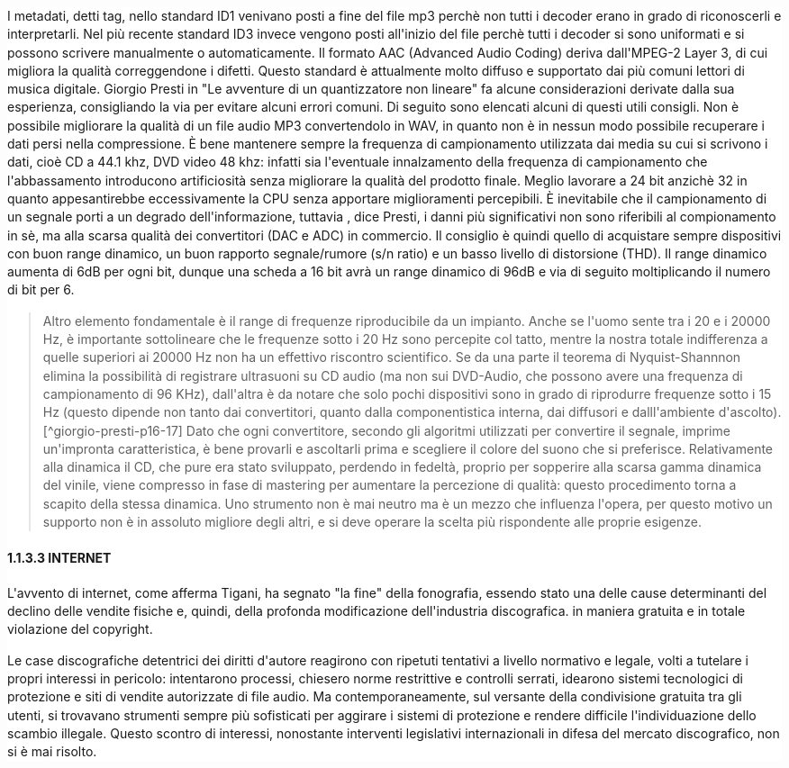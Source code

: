 I metadati, detti tag, nello standard ID1 venivano  posti a fine del file mp3 perchè non tutti i decoder erano  in grado di riconoscerli e interpretarli. Nel più recente standard ID3 invece vengono posti all'inizio del file perchè tutti i decoder si sono uniformati e si possono scrivere manualmente o automaticamente.
Il formato AAC (Advanced Audio Coding) deriva dall'MPEG-2 Layer 3, di cui migliora la qualità correggendone i difetti. Questo standard è attualmente molto diffuso e supportato dai più comuni lettori di musica digitale.
Giorgio Presti in "Le avventure di un quantizzatore non lineare" fa alcune considerazioni derivate dalla sua esperienza, consigliando la via per evitare alcuni errori comuni. Di seguito sono elencati alcuni di questi utili consigli.
Non è possibile migliorare la qualità di un file audio MP3 convertendolo in WAV, in quanto non è in nessun modo possibile recuperare i dati persi nella compressione.
È bene mantenere sempre la frequenza di campionamento utilizzata dai media su cui si scrivono i dati, cioè CD a 44.1 khz, DVD video 48 khz: infatti sia l'eventuale innalzamento della frequenza di campionamento che l'abbassamento introducono artificiosità senza migliorare la qualità del prodotto finale. 
Meglio lavorare a 24 bit anzichè 32 in quanto appesantirebbe eccessivamente la CPU senza apportare miglioramenti percepibili.
È inevitabile che il campionamento di un segnale porti a un degrado dell'informazione, tuttavia , dice Presti, i danni più significativi non sono riferibili al compionamento in sè, ma alla scarsa qualità dei convertitori (DAC e ADC) in commercio. Il consiglio è quindi quello di acquistare sempre dispositivi con buon range dinamico, un buon rapporto segnale/rumore (s/n ratio) e un basso livello di distorsione (THD). Il range dinamico aumenta di 6dB per ogni bit, dunque una scheda a 16 bit avrà un range dinamico di 96dB e via di seguito moltiplicando il numero di bit per 6.  
 > Altro elemento fondamentale è il range di frequenze riproducibile da un impianto. Anche se l'uomo sente tra i 20 e i 20000 Hz, è importante sottolineare che le frequenze sotto i 20 Hz sono percepite col tatto, mentre la nostra totale indifferenza a quelle superiori ai 20000 Hz non ha un effettivo riscontro scientifico. Se da una parte il teorema di Nyquist-Shannnon elimina la possibilità di registrare ultrasuoni su CD audio (ma non sui DVD-Audio, che possono avere una frequenza di campionamento di 96 KHz), dall'altra è da notare che solo pochi dispositivi sono in grado di riprodurre frequenze sotto i 15 Hz (questo dipende non tanto dai convertitori, quanto dalla componentistica interna, dai diffusori e dalll'ambiente d'ascolto). [^giorgio-presti-p16-17]
Dato che ogni convertitore, secondo gli algoritmi utilizzati per convertire il segnale, imprime un'impronta caratteristica, è bene provarli e ascoltarli prima e scegliere il colore del suono che si preferisce. 
Relativamente alla dinamica il CD, che pure era stato sviluppato, perdendo in fedeltà, proprio per sopperire alla scarsa gamma dinamica del vinile, viene compresso in fase di mastering per aumentare la percezione di qualità: questo procedimento torna a scapito della stessa dinamica.
Uno strumento non è mai neutro ma è un mezzo che influenza l'opera, per questo motivo un supporto non è in assoluto migliore degli altri, e si deve operare la scelta più rispondente alle proprie esigenze. 

#### 1.1.3.3 INTERNET
L'avvento di internet, come afferma Tigani, ha segnato "la fine" della fonografia, essendo stato una delle cause determinanti del declino delle vendite fisiche e, quindi, della profonda modificazione dell'industria discografica. in maniera gratuita e in totale violazione del copyright.

Le case discografiche detentrici dei diritti d'autore reagirono con ripetuti tentativi a livello normativo e legale, volti a tutelare i propri interessi in pericolo: intentarono processi, chiesero norme restrittive e controlli serrati, idearono sistemi tecnologici di protezione e siti di vendite autorizzate di file audio. Ma contemporaneamente, sul versante della condivisione gratuita tra gli utenti, si trovavano strumenti sempre più sofisticati per aggirare i sistemi di protezione e rendere difficile l'individuazione dello scambio illegale.
Questo scontro di interessi, nonostante interventi legislativi internazionali in difesa del mercato discografico, non si è mai risolto.
